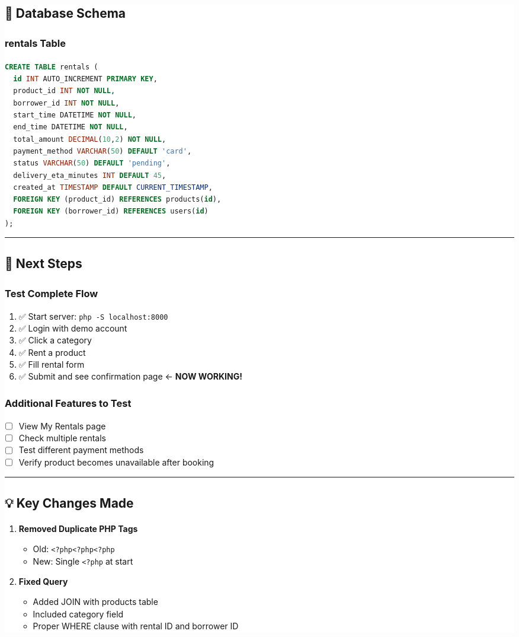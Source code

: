 ## 📁 Database Schema

### rentals Table
```sql
CREATE TABLE rentals (
  id INT AUTO_INCREMENT PRIMARY KEY,
  product_id INT NOT NULL,
  borrower_id INT NOT NULL,
  start_time DATETIME NOT NULL,
  end_time DATETIME NOT NULL,
  total_amount DECIMAL(10,2) NOT NULL,
  payment_method VARCHAR(50) DEFAULT 'card',
  status VARCHAR(50) DEFAULT 'pending',
  delivery_eta_minutes INT DEFAULT 45,
  created_at TIMESTAMP DEFAULT CURRENT_TIMESTAMP,
  FOREIGN KEY (product_id) REFERENCES products(id),
  FOREIGN KEY (borrower_id) REFERENCES users(id)
);
```

---

## 🚀 Next Steps

### Test Complete Flow
1. ✅ Start server: `php -S localhost:8000`
2. ✅ Login with demo account
3. ✅ Click a category
4. ✅ Rent a product
5. ✅ Fill rental form
6. ✅ Submit and see confirmation page ← **NOW WORKING!**

### Additional Features to Test
- [ ] View My Rentals page
- [ ] Check multiple rentals
- [ ] Test different payment methods
- [ ] Verify product becomes unavailable after booking

---

## 💡 Key Changes Made

1. **Removed Duplicate PHP Tags**
   - Old: `<?php<?php<?php`
   - New: Single `<?php` at start

2. **Fixed Query**
   - Added JOIN with products table
   - Included category field
   - Proper WHERE clause with rental ID and borrower ID
